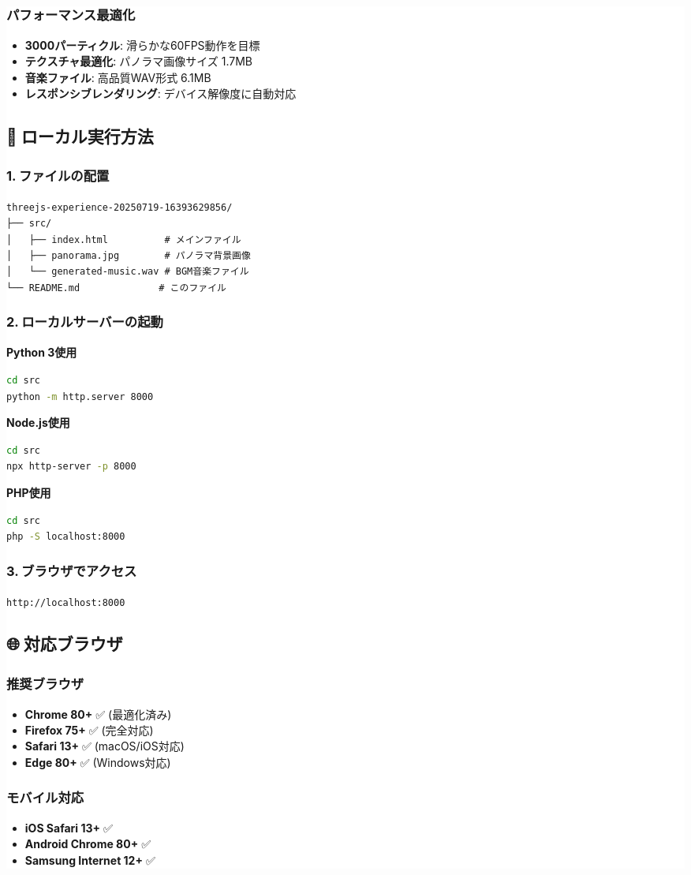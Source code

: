 ### パフォーマンス最適化
- **3000パーティクル**: 滑らかな60FPS動作を目標
- **テクスチャ最適化**: パノラマ画像サイズ 1.7MB
- **音楽ファイル**: 高品質WAV形式 6.1MB
- **レスポンシブレンダリング**: デバイス解像度に自動対応

## 🚀 ローカル実行方法

### 1. ファイルの配置
```
threejs-experience-20250719-16393629856/
├── src/
│   ├── index.html          # メインファイル
│   ├── panorama.jpg        # パノラマ背景画像
│   └── generated-music.wav # BGM音楽ファイル
└── README.md              # このファイル
```

### 2. ローカルサーバーの起動

**Python 3使用**
```bash
cd src
python -m http.server 8000
```

**Node.js使用**
```bash
cd src
npx http-server -p 8000
```

**PHP使用**
```bash
cd src
php -S localhost:8000
```

### 3. ブラウザでアクセス
```
http://localhost:8000
```

## 🌐 対応ブラウザ

### 推奨ブラウザ
- **Chrome 80+** ✅ (最適化済み)
- **Firefox 75+** ✅ (完全対応)
- **Safari 13+** ✅ (macOS/iOS対応)
- **Edge 80+** ✅ (Windows対応)

### モバイル対応
- **iOS Safari 13+** ✅
- **Android Chrome 80+** ✅
- **Samsung Internet 12+** ✅
